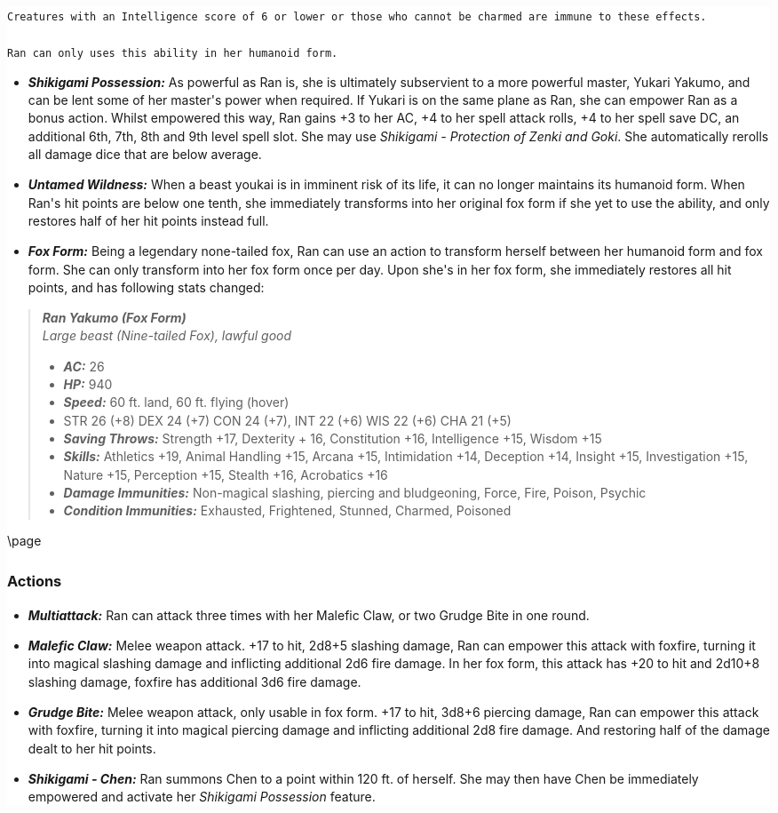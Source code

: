     Creatures with an Intelligence score of 6 or lower or those who cannot be charmed are immune to these effects.

    Ran can only uses this ability in her humanoid form.

- ***Shikigami Possession:***
As powerful as Ran is, she is ultimately subservient to a more powerful master, Yukari Yakumo, and can be lent some of her master's power when required. If Yukari is on the same plane as Ran, she can empower Ran as a bonus action. Whilst empowered this way, Ran gains +3 to her AC, +4 to her spell attack rolls, +4 to her spell save DC, an additional 6th, 7th, 8th and 9th level spell slot. She may use *Shikigami - Protection of Zenki and Goki*. She automatically rerolls all damage dice that are below average.

- ***Untamed Wildness:*** When a beast youkai is in imminent risk of its life, it can no longer maintains its humanoid form. When Ran's hit points are below one tenth, she immediately transforms into her original fox form if she yet to use the ability, and only restores half of her hit points instead full.

- ***Fox Form:***
Being a legendary none-tailed fox, Ran can use an action to transform herself between her humanoid form and fox form. She can only transform into her fox form once per day. Upon she's in her fox form, she immediately restores all hit points, and has following stats changed:
> ***Ran Yakumo (Fox Form)***<br>
> *Large beast (Nine-tailed Fox), lawful good*
> <br>
> - ***AC:*** 26
> - ***HP:*** 940
> - ***Speed:*** 60 ft. land, 60 ft. flying (hover)
> - STR 26 (+8) DEX 24 (+7) CON 24 (+7),
> INT 22 (+6) WIS 22 (+6) CHA 21 (+5)
> - ***Saving Throws:*** Strength +17, Dexterity + 16, Constitution +16, Intelligence +15, Wisdom +15
> - ***Skills:*** Athletics +19, Animal Handling +15, Arcana +15, Intimidation +14, Deception +14, Insight +15, Investigation +15, Nature +15, Perception +15, Stealth +16, Acrobatics +16
> - ***Damage Immunities:*** Non-magical slashing, piercing and bludgeoning, Force, Fire, Poison, Psychic
> - ***Condition Immunities:*** Exhausted, Frightened, Stunned, Charmed, Poisoned

\page

### Actions

- ***Multiattack:*** Ran can attack three times with her Malefic Claw, or two Grudge Bite in one round.

- ***Malefic Claw:*** Melee weapon attack. +17 to hit, 2d8+5 slashing damage, Ran can empower this attack with foxfire, turning it into magical slashing damage and inflicting additional 2d6 fire damage. In her fox form, this attack has +20 to hit and 2d10+8 slashing damage, foxfire has additional 3d6 fire damage.

- ***Grudge Bite:*** Melee weapon attack, only usable in fox form. +17 to hit, 3d8+6 piercing damage, Ran can empower this attack with foxfire, turning it into magical piercing damage and inflicting additional 2d8 fire damage. And restoring half of the damage dealt to her hit points.

- ***Shikigami - Chen:*** Ran summons Chen to a point within 120 ft. of herself. She may then have Chen be immediately empowered and activate her *Shikigami Possession* feature.
